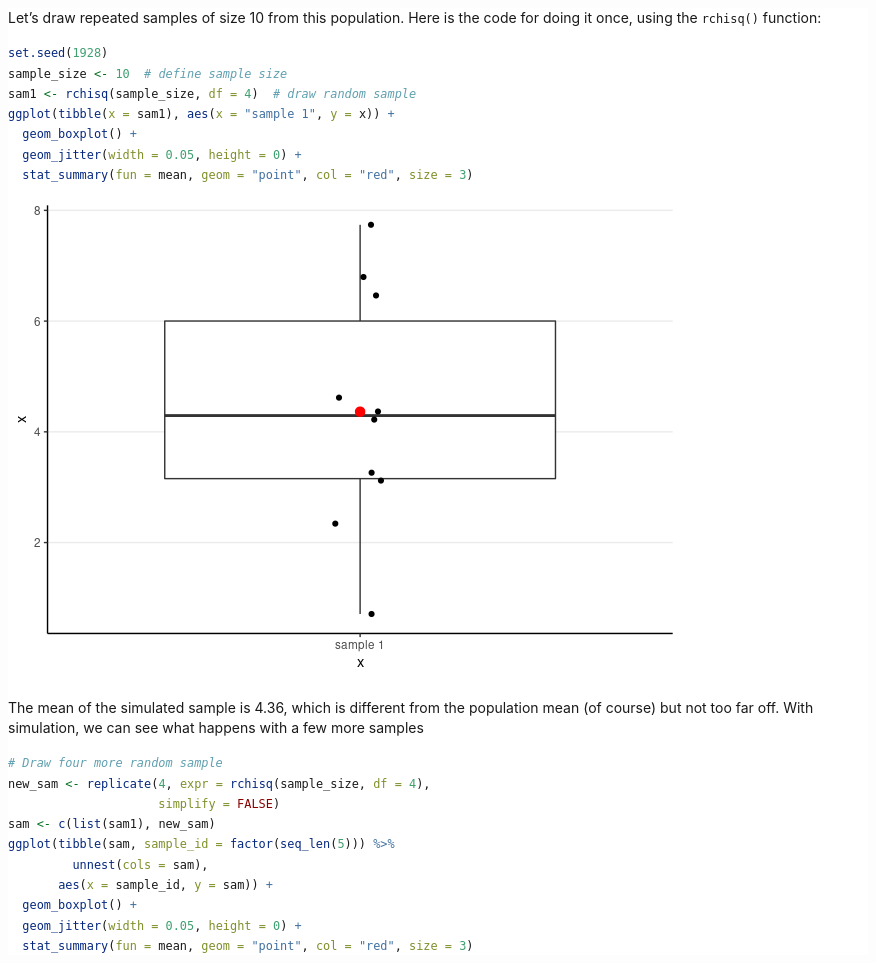 Let’s draw repeated samples of size 10 from this population. Here is the
code for doing it once, using the `rchisq()` function:

``` r
set.seed(1928)
sample_size <- 10  # define sample size
sam1 <- rchisq(sample_size, df = 4)  # draw random sample
ggplot(tibble(x = sam1), aes(x = "sample 1", y = x)) + 
  geom_boxplot() +
  geom_jitter(width = 0.05, height = 0) +
  stat_summary(fun = mean, geom = "point", col = "red", size = 3)
```

![](simulate_mean_median_files/figure-gfm/sam1-1.png)

The mean of the simulated sample is 4.36, which is different from the
population mean (of course) but not too far off. With simulation, we can
see what happens with a few more samples

``` r
# Draw four more random sample
new_sam <- replicate(4, expr = rchisq(sample_size, df = 4), 
                     simplify = FALSE)
sam <- c(list(sam1), new_sam)
ggplot(tibble(sam, sample_id = factor(seq_len(5))) %>%
         unnest(cols = sam), 
       aes(x = sample_id, y = sam)) + 
  geom_boxplot() +
  geom_jitter(width = 0.05, height = 0) +
  stat_summary(fun = mean, geom = "point", col = "red", size = 3)
```
